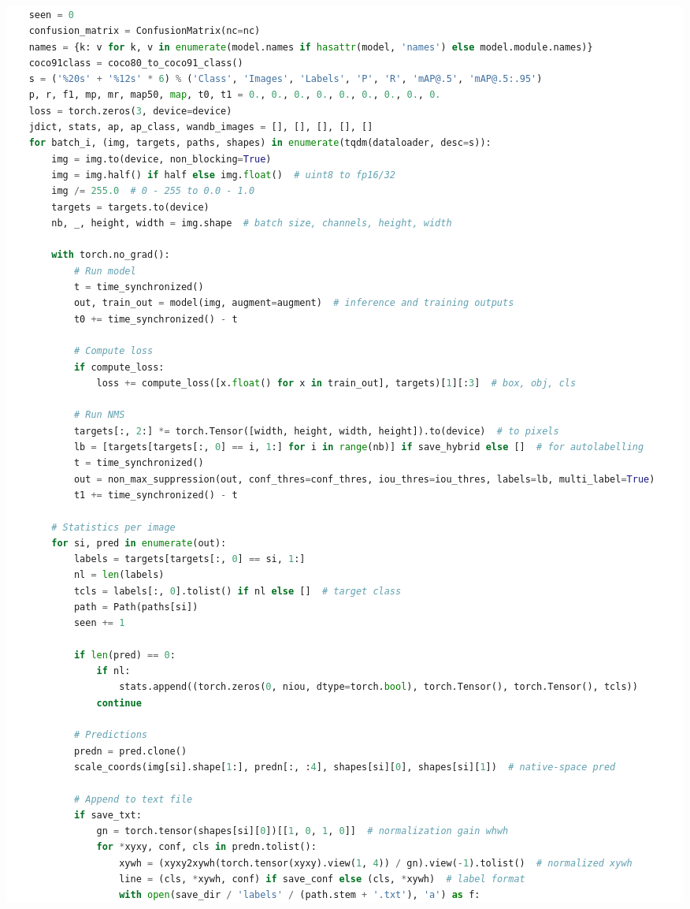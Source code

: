 ```python
    seen = 0
    confusion_matrix = ConfusionMatrix(nc=nc)
    names = {k: v for k, v in enumerate(model.names if hasattr(model, 'names') else model.module.names)}
    coco91class = coco80_to_coco91_class()
    s = ('%20s' + '%12s' * 6) % ('Class', 'Images', 'Labels', 'P', 'R', 'mAP@.5', 'mAP@.5:.95')
    p, r, f1, mp, mr, map50, map, t0, t1 = 0., 0., 0., 0., 0., 0., 0., 0., 0.
    loss = torch.zeros(3, device=device)
    jdict, stats, ap, ap_class, wandb_images = [], [], [], [], []
    for batch_i, (img, targets, paths, shapes) in enumerate(tqdm(dataloader, desc=s)):
        img = img.to(device, non_blocking=True)
        img = img.half() if half else img.float()  # uint8 to fp16/32
        img /= 255.0  # 0 - 255 to 0.0 - 1.0
        targets = targets.to(device)
        nb, _, height, width = img.shape  # batch size, channels, height, width

        with torch.no_grad():
            # Run model
            t = time_synchronized()
            out, train_out = model(img, augment=augment)  # inference and training outputs
            t0 += time_synchronized() - t

            # Compute loss
            if compute_loss:
                loss += compute_loss([x.float() for x in train_out], targets)[1][:3]  # box, obj, cls

            # Run NMS
            targets[:, 2:] *= torch.Tensor([width, height, width, height]).to(device)  # to pixels
            lb = [targets[targets[:, 0] == i, 1:] for i in range(nb)] if save_hybrid else []  # for autolabelling
            t = time_synchronized()
            out = non_max_suppression(out, conf_thres=conf_thres, iou_thres=iou_thres, labels=lb, multi_label=True)
            t1 += time_synchronized() - t

        # Statistics per image
        for si, pred in enumerate(out):
            labels = targets[targets[:, 0] == si, 1:]
            nl = len(labels)
            tcls = labels[:, 0].tolist() if nl else []  # target class
            path = Path(paths[si])
            seen += 1

            if len(pred) == 0:
                if nl:
                    stats.append((torch.zeros(0, niou, dtype=torch.bool), torch.Tensor(), torch.Tensor(), tcls))
                continue

            # Predictions
            predn = pred.clone()
            scale_coords(img[si].shape[1:], predn[:, :4], shapes[si][0], shapes[si][1])  # native-space pred

            # Append to text file
            if save_txt:
                gn = torch.tensor(shapes[si][0])[[1, 0, 1, 0]]  # normalization gain whwh
                for *xyxy, conf, cls in predn.tolist():
                    xywh = (xyxy2xywh(torch.tensor(xyxy).view(1, 4)) / gn).view(-1).tolist()  # normalized xywh
                    line = (cls, *xywh, conf) if save_conf else (cls, *xywh)  # label format
                    with open(save_dir / 'labels' / (path.stem + '.txt'), 'a') as f:
```